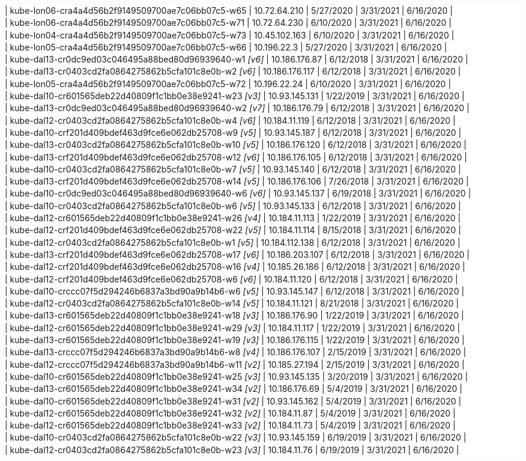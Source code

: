 | kube-lon06-cra4a4d56b2f9149509700ae7c06bb07c5-w65 | 10.72.64.210 | 5/27/2020 | 3/31/2021 | 6/16/2020 |  
| kube-lon06-cra4a4d56b2f9149509700ae7c06bb07c5-w71 | 10.72.64.230 | 6/10/2020 | 3/31/2021 | 6/16/2020 |  
| kube-lon04-cra4a4d56b2f9149509700ae7c06bb07c5-w73 | 10.45.102.163 | 6/10/2020 | 3/31/2021 | 6/16/2020 |  
| kube-lon05-cra4a4d56b2f9149509700ae7c06bb07c5-w66 | 10.196.22.3 | 5/27/2020 | 3/31/2021 | 6/16/2020 |  
| kube-dal13-cr0dc9ed03c046495a88bed80d96939640-w1 _[v6]_ | 10.186.176.87 | 6/12/2018 | 3/31/2021 | 6/16/2020 |  
| kube-dal13-cr0403cd2fa0864275862b5cfa101c8e0b-w2 _[v6]_ | 10.186.176.117 | 6/12/2018 | 3/31/2021 | 6/16/2020 |  
| kube-lon05-cra4a4d56b2f9149509700ae7c06bb07c5-w72 | 10.196.22.24 | 6/10/2020 | 3/31/2021 | 6/16/2020 |  
| kube-dal10-cr601565deb22d40809f1c1bb0e38e9241-w23 _[v3]_ | 10.93.145.131 | 1/22/2019 | 3/31/2021 | 6/16/2020 |  
| kube-dal13-cr0dc9ed03c046495a88bed80d96939640-w2 _[v7]_ | 10.186.176.79 | 6/12/2018 | 3/31/2021 | 6/16/2020 |  
| kube-dal12-cr0403cd2fa0864275862b5cfa101c8e0b-w4 _[v6]_ | 10.184.11.119 | 6/12/2018 | 3/31/2021 | 6/16/2020 |  
| kube-dal10-crf201d409bdef463d9fce6e062db25708-w9 _[v5]_ | 10.93.145.187 | 6/12/2018 | 3/31/2021 | 6/16/2020 |  
| kube-dal13-cr0403cd2fa0864275862b5cfa101c8e0b-w10 _[v5]_ | 10.186.176.120 | 6/12/2018 | 3/31/2021 | 6/16/2020 |  
| kube-dal13-crf201d409bdef463d9fce6e062db25708-w12 _[v6]_ | 10.186.176.105 | 6/12/2018 | 3/31/2021 | 6/16/2020 |  
| kube-dal10-cr0403cd2fa0864275862b5cfa101c8e0b-w7 _[v5]_ | 10.93.145.140 | 6/12/2018 | 3/31/2021 | 6/16/2020 |  
| kube-dal13-crf201d409bdef463d9fce6e062db25708-w14 _[v5]_ | 10.186.176.106 | 7/26/2018 | 3/31/2021 | 6/16/2020 |  
| kube-dal10-cr0dc9ed03c046495a88bed80d96939640-w6 _[v6]_ | 10.93.145.137 | 6/19/2018 | 3/31/2021 | 6/16/2020 |  
| kube-dal10-cr0403cd2fa0864275862b5cfa101c8e0b-w6 _[v5]_ | 10.93.145.133 | 6/12/2018 | 3/31/2021 | 6/16/2020 |  
| kube-dal12-cr601565deb22d40809f1c1bb0e38e9241-w26 _[v4]_ | 10.184.11.113 | 1/22/2019 | 3/31/2021 | 6/16/2020 |  
| kube-dal12-crf201d409bdef463d9fce6e062db25708-w22 _[v5]_ | 10.184.11.114 | 8/15/2018 | 3/31/2021 | 6/16/2020 |  
| kube-dal12-cr0403cd2fa0864275862b5cfa101c8e0b-w1 _[v5]_ | 10.184.112.138 | 6/12/2018 | 3/31/2021 | 6/16/2020 |  
| kube-dal13-crf201d409bdef463d9fce6e062db25708-w17 _[v6]_ | 10.186.203.107 | 6/12/2018 | 3/31/2021 | 6/16/2020 |  
| kube-dal12-crf201d409bdef463d9fce6e062db25708-w16 _[v4]_ | 10.185.26.186 | 6/12/2018 | 3/31/2021 | 6/16/2020 |  
| kube-dal12-crf201d409bdef463d9fce6e062db25708-w6 _[v6]_ | 10.184.11.120 | 6/12/2018 | 3/31/2021 | 6/16/2020 |  
| kube-dal10-crccc07f5d294246b6837a3bd90a9b14b6-w6 _[v5]_ | 10.93.145.147 | 6/12/2018 | 3/31/2021 | 6/16/2020 |  
| kube-dal12-cr0403cd2fa0864275862b5cfa101c8e0b-w14 _[v5]_ | 10.184.11.121 | 8/21/2018 | 3/31/2021 | 6/16/2020 |  
| kube-dal13-cr601565deb22d40809f1c1bb0e38e9241-w18 _[v3]_ | 10.186.176.90 | 1/22/2019 | 3/31/2021 | 6/16/2020 |  
| kube-dal12-cr601565deb22d40809f1c1bb0e38e9241-w29 _[v3]_ | 10.184.11.117 | 1/22/2019 | 3/31/2021 | 6/16/2020 |  
| kube-dal13-cr601565deb22d40809f1c1bb0e38e9241-w19 _[v3]_ | 10.186.176.115 | 1/22/2019 | 3/31/2021 | 6/16/2020 |  
| kube-dal13-crccc07f5d294246b6837a3bd90a9b14b6-w8 _[v4]_ | 10.186.176.107 | 2/15/2019 | 3/31/2021 | 6/16/2020 |  
| kube-dal12-crccc07f5d294246b6837a3bd90a9b14b6-w11 _[v2]_ | 10.185.27.194 | 2/15/2019 | 3/31/2021 | 6/16/2020 |  
| kube-dal10-cr601565deb22d40809f1c1bb0e38e9241-w25 _[v3]_ | 10.93.145.135 | 3/20/2019 | 3/31/2021 | 6/16/2020 |  
| kube-dal13-cr601565deb22d40809f1c1bb0e38e9241-w34 _[v2]_ | 10.186.176.69 | 5/4/2019 | 3/31/2021 | 6/16/2020 |  
| kube-dal10-cr601565deb22d40809f1c1bb0e38e9241-w31 _[v2]_ | 10.93.145.162 | 5/4/2019 | 3/31/2021 | 6/16/2020 |  
| kube-dal12-cr601565deb22d40809f1c1bb0e38e9241-w32 _[v2]_ | 10.184.11.87 | 5/4/2019 | 3/31/2021 | 6/16/2020 |  
| kube-dal12-cr601565deb22d40809f1c1bb0e38e9241-w33 _[v2]_ | 10.184.11.73 | 5/4/2019 | 3/31/2021 | 6/16/2020 |  
| kube-dal10-cr0403cd2fa0864275862b5cfa101c8e0b-w22 _[v3]_ | 10.93.145.159 | 6/19/2019 | 3/31/2021 | 6/16/2020 |  
| kube-dal12-cr0403cd2fa0864275862b5cfa101c8e0b-w23 _[v3]_ | 10.184.11.76 | 6/19/2019 | 3/31/2021 | 6/16/2020 |  